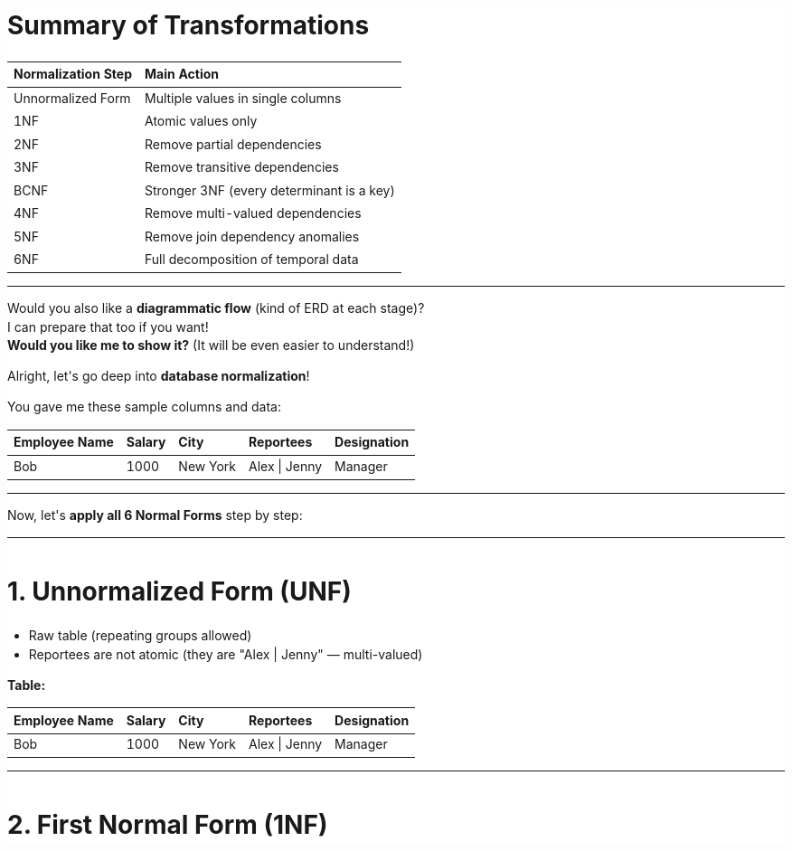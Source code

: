 # **Summary of Transformations**

| Normalization Step | Main Action |
|:-------------------|:------------|
| Unnormalized Form | Multiple values in single columns |
| 1NF | Atomic values only |
| 2NF | Remove partial dependencies |
| 3NF | Remove transitive dependencies |
| BCNF | Stronger 3NF (every determinant is a key) |
| 4NF | Remove multi-valued dependencies |
| 5NF | Remove join dependency anomalies |
| 6NF | Full decomposition of temporal data |

---

Would you also like a **diagrammatic flow** (kind of ERD at each stage)?  
I can prepare that too if you want!  
**Would you like me to show it?** (It will be even easier to understand!)


Alright, let's go deep into **database normalization**!

You gave me these sample columns and data:

| Employee Name | Salary | City     | Reportees       | Designation |
|:--------------|:-------|:---------|:----------------|:------------|
| Bob           | 1000   | New York | Alex \| Jenny    | Manager     |

---

Now, let's **apply all 6 Normal Forms** step by step:

---

# 1. **Unnormalized Form (UNF)**

- Raw table (repeating groups allowed)
- Reportees are not atomic (they are "Alex | Jenny" — multi-valued)

**Table:**

| Employee Name | Salary | City     | Reportees       | Designation |
|:--------------|:-------|:---------|:----------------|:------------|
| Bob           | 1000   | New York | Alex \| Jenny    | Manager     |

---

# 2. **First Normal Form (1NF)**

